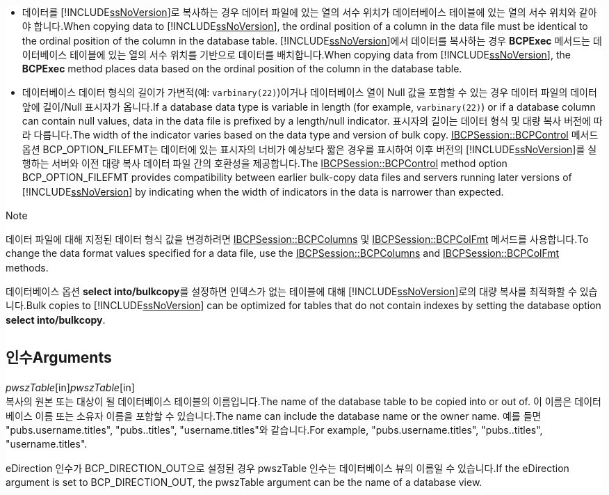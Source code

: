 -   <span data-ttu-id="19ee5-123">데이터를 [!INCLUDE[ssNoVersion](../../includes/ssnoversion-md.md)]로 복사하는 경우 데이터 파일에 있는 열의 서수 위치가 데이터베이스 테이블에 있는 열의 서수 위치와 같아야 합니다.</span><span class="sxs-lookup"><span data-stu-id="19ee5-123">When copying data to [!INCLUDE[ssNoVersion](../../includes/ssnoversion-md.md)], the ordinal position of a column in the data file must be identical to the ordinal position of the column in the database table.</span></span> <span data-ttu-id="19ee5-124">[!INCLUDE[ssNoVersion](../../includes/ssnoversion-md.md)]에서 데이터를 복사하는 경우 **BCPExec** 메서드는 데이터베이스 테이블에 있는 열의 서수 위치를 기반으로 데이터를 배치합니다.</span><span class="sxs-lookup"><span data-stu-id="19ee5-124">When copying data from [!INCLUDE[ssNoVersion](../../includes/ssnoversion-md.md)], the **BCPExec** method places data based on the ordinal position of the column in the database table.</span></span>  
  
-   <span data-ttu-id="19ee5-125">데이터베이스 데이터 형식의 길이가 가변적(예: `varbinary(22)`)이거나 데이터베이스 열이 Null 값을 포함할 수 있는 경우 데이터 파일의 데이터 앞에 길이/Null 표시자가 옵니다.</span><span class="sxs-lookup"><span data-stu-id="19ee5-125">If a database data type is variable in length (for example, `varbinary(22)`) or if a database column can contain null values, data in the data file is prefixed by a length/null indicator.</span></span> <span data-ttu-id="19ee5-126">표시자의 길이는 데이터 형식 및 대량 복사 버전에 따라 다릅니다.</span><span class="sxs-lookup"><span data-stu-id="19ee5-126">The width of the indicator varies based on the data type and version of bulk copy.</span></span> <span data-ttu-id="19ee5-127">[IBCPSession::BCPControl](ibcpsession-bcpcontrol-ole-db.md) 메서드 옵션 BCP_OPTION_FILEFMT는 데이터에 있는 표시자의 너비가 예상보다 짧은 경우를 표시하여 이후 버전의 [!INCLUDE[ssNoVersion](../../includes/ssnoversion-md.md)]를 실행하는 서버와 이전 대량 복사 데이터 파일 간의 호환성을 제공합니다.</span><span class="sxs-lookup"><span data-stu-id="19ee5-127">The [IBCPSession::BCPControl](ibcpsession-bcpcontrol-ole-db.md) method option BCP_OPTION_FILEFMT provides compatibility between earlier bulk-copy data files and servers running later versions of [!INCLUDE[ssNoVersion](../../includes/ssnoversion-md.md)] by indicating when the width of indicators in the data is narrower than expected.</span></span>  
  
> [!NOTE]  
>  <span data-ttu-id="19ee5-128">데이터 파일에 대해 지정된 데이터 형식 값을 변경하려면 [IBCPSession::BCPColumns](ibcpsession-bcpcolumns-ole-db.md) 및 [IBCPSession::BCPColFmt](ibcpsession-bcpcolfmt-ole-db.md) 메서드를 사용합니다.</span><span class="sxs-lookup"><span data-stu-id="19ee5-128">To change the data format values specified for a data file, use the [IBCPSession::BCPColumns](ibcpsession-bcpcolumns-ole-db.md) and [IBCPSession::BCPColFmt](ibcpsession-bcpcolfmt-ole-db.md) methods.</span></span>  
  
 <span data-ttu-id="19ee5-129">데이터베이스 옵션 **select into/bulkcopy**를 설정하면 인덱스가 없는 테이블에 대해 [!INCLUDE[ssNoVersion](../../includes/ssnoversion-md.md)]로의 대량 복사를 최적화할 수 있습니다.</span><span class="sxs-lookup"><span data-stu-id="19ee5-129">Bulk copies to [!INCLUDE[ssNoVersion](../../includes/ssnoversion-md.md)] can be optimized for tables that do not contain indexes by setting the database option **select into/bulkcopy**.</span></span>  
  
## <a name="arguments"></a><span data-ttu-id="19ee5-130">인수</span><span class="sxs-lookup"><span data-stu-id="19ee5-130">Arguments</span></span>  
 <span data-ttu-id="19ee5-131">*pwszTable*[in]</span><span class="sxs-lookup"><span data-stu-id="19ee5-131">*pwszTable*[in]</span></span>  
 <span data-ttu-id="19ee5-132">복사의 원본 또는 대상이 될 데이터베이스 테이블의 이름입니다.</span><span class="sxs-lookup"><span data-stu-id="19ee5-132">The name of the database table to be copied into or out of.</span></span> <span data-ttu-id="19ee5-133">이 이름은 데이터베이스 이름 또는 소유자 이름을 포함할 수 있습니다.</span><span class="sxs-lookup"><span data-stu-id="19ee5-133">The name can include the database name or the owner name.</span></span> <span data-ttu-id="19ee5-134">예를 들면 "pubs.username.titles", "pubs..titles", "username.titles"와 같습니다.</span><span class="sxs-lookup"><span data-stu-id="19ee5-134">For example, "pubs.username.titles", "pubs..titles", "username.titles".</span></span>  
  
 <span data-ttu-id="19ee5-135">eDirection 인수가 BCP_DIRECTION_OUT으로 설정된 경우 pwszTable 인수는 데이터베이스 뷰의 이름일 수 있습니다.</span><span class="sxs-lookup"><span data-stu-id="19ee5-135">If the eDirection argument is set to BCP_DIRECTION_OUT, the pwszTable argument can be the name of a database view.</span></span>  
  